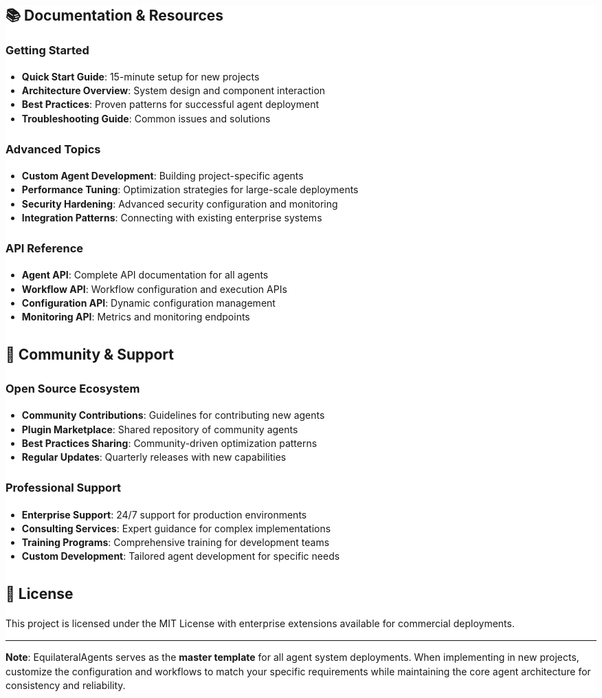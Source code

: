 ## 📚 Documentation & Resources

### **Getting Started**
- **Quick Start Guide**: 15-minute setup for new projects
- **Architecture Overview**: System design and component interaction
- **Best Practices**: Proven patterns for successful agent deployment
- **Troubleshooting Guide**: Common issues and solutions

### **Advanced Topics**
- **Custom Agent Development**: Building project-specific agents
- **Performance Tuning**: Optimization strategies for large-scale deployments
- **Security Hardening**: Advanced security configuration and monitoring
- **Integration Patterns**: Connecting with existing enterprise systems

### **API Reference**
- **Agent API**: Complete API documentation for all agents
- **Workflow API**: Workflow configuration and execution APIs
- **Configuration API**: Dynamic configuration management
- **Monitoring API**: Metrics and monitoring endpoints

## 🤝 Community & Support

### **Open Source Ecosystem**
- **Community Contributions**: Guidelines for contributing new agents
- **Plugin Marketplace**: Shared repository of community agents
- **Best Practices Sharing**: Community-driven optimization patterns
- **Regular Updates**: Quarterly releases with new capabilities

### **Professional Support**
- **Enterprise Support**: 24/7 support for production environments
- **Consulting Services**: Expert guidance for complex implementations
- **Training Programs**: Comprehensive training for development teams
- **Custom Development**: Tailored agent development for specific needs

## 📄 License

This project is licensed under the MIT License with enterprise extensions available for commercial deployments.

---

**Note**: EquilateralAgents serves as the **master template** for all agent system deployments. When implementing in new projects, customize the configuration and workflows to match your specific requirements while maintaining the core agent architecture for consistency and reliability.